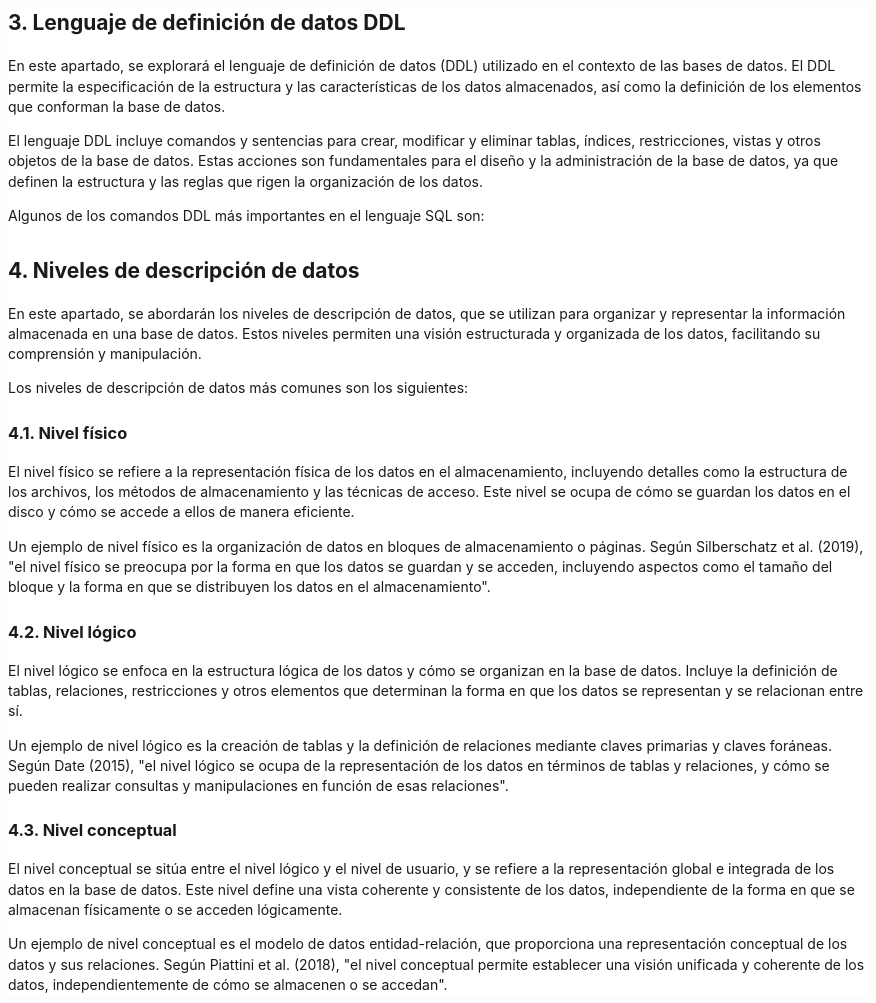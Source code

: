 ## 3. Lenguaje de definición de datos DDL

En este apartado, se explorará el lenguaje de definición de datos (DDL) utilizado en el contexto de las bases de datos. El DDL permite la especificación de la estructura y las características de los datos almacenados, así como la definición de los elementos que conforman la base de datos.

El lenguaje DDL incluye comandos y sentencias para crear, modificar y eliminar tablas, índices, restricciones, vistas y otros objetos de la base de datos. Estas acciones son fundamentales para el diseño y la administración de la base de datos, ya que definen la estructura y las reglas que rigen la organización de los datos.

Algunos de los comandos DDL más importantes en el lenguaje SQL son:

## 4. Niveles de descripción de datos

En este apartado, se abordarán los niveles de descripción de datos, que se utilizan para organizar y representar la información almacenada en una base de datos. Estos niveles permiten una visión estructurada y organizada de los datos, facilitando su comprensión y manipulación.

Los niveles de descripción de datos más comunes son los siguientes:

### 4.1. Nivel físico

El nivel físico se refiere a la representación física de los datos en el almacenamiento, incluyendo detalles como la estructura de los archivos, los métodos de almacenamiento y las técnicas de acceso. Este nivel se ocupa de cómo se guardan los datos en el disco y cómo se accede a ellos de manera eficiente.

Un ejemplo de nivel físico es la organización de datos en bloques de almacenamiento o páginas. Según Silberschatz et al. (2019), "el nivel físico se preocupa por la forma en que los datos se guardan y se acceden, incluyendo aspectos como el tamaño del bloque y la forma en que se distribuyen los datos en el almacenamiento".

### 4.2. Nivel lógico

El nivel lógico se enfoca en la estructura lógica de los datos y cómo se organizan en la base de datos. Incluye la definición de tablas, relaciones, restricciones y otros elementos que determinan la forma en que los datos se representan y se relacionan entre sí.

Un ejemplo de nivel lógico es la creación de tablas y la definición de relaciones mediante claves primarias y claves foráneas. Según Date (2015), "el nivel lógico se ocupa de la representación de los datos en términos de tablas y relaciones, y cómo se pueden realizar consultas y manipulaciones en función de esas relaciones".

### 4.3. Nivel conceptual

El nivel conceptual se sitúa entre el nivel lógico y el nivel de usuario, y se refiere a la representación global e integrada de los datos en la base de datos. Este nivel define una vista coherente y consistente de los datos, independiente de la forma en que se almacenan físicamente o se acceden lógicamente.

Un ejemplo de nivel conceptual es el modelo de datos entidad-relación, que proporciona una representación conceptual de los datos y sus relaciones. Según Piattini et al. (2018), "el nivel conceptual permite establecer una visión unificada y coherente de los datos, independientemente de cómo se almacenen o se accedan".

